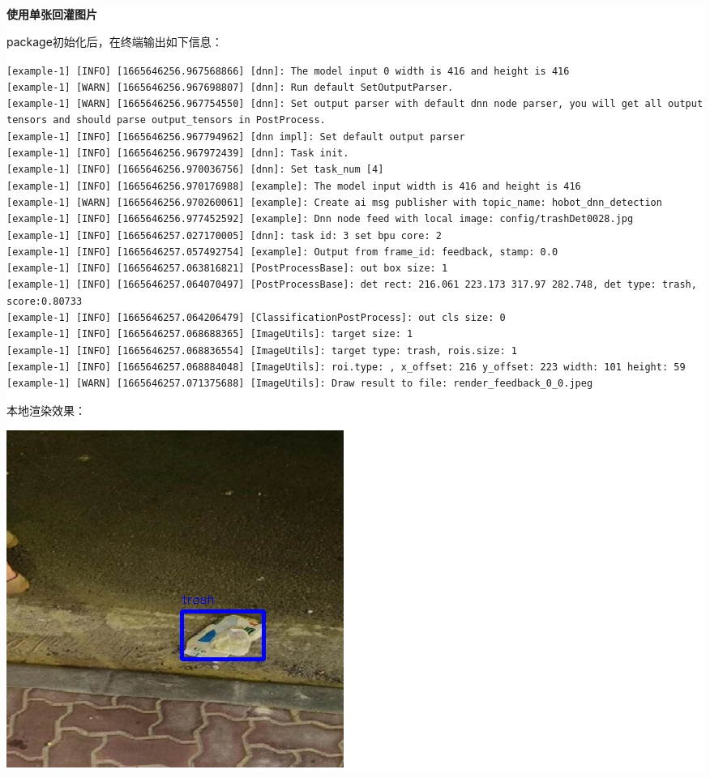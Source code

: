 **使用单张回灌图片**

package初始化后，在终端输出如下信息：

```shell
[example-1] [INFO] [1665646256.967568866] [dnn]: The model input 0 width is 416 and height is 416
[example-1] [WARN] [1665646256.967698807] [dnn]: Run default SetOutputParser.
[example-1] [WARN] [1665646256.967754550] [dnn]: Set output parser with default dnn node parser, you will get all output tensors and should parse output_tensors in PostProcess.
[example-1] [INFO] [1665646256.967794962] [dnn impl]: Set default output parser
[example-1] [INFO] [1665646256.967972439] [dnn]: Task init.
[example-1] [INFO] [1665646256.970036756] [dnn]: Set task_num [4]
[example-1] [INFO] [1665646256.970176988] [example]: The model input width is 416 and height is 416
[example-1] [WARN] [1665646256.970260061] [example]: Create ai msg publisher with topic_name: hobot_dnn_detection
[example-1] [INFO] [1665646256.977452592] [example]: Dnn node feed with local image: config/trashDet0028.jpg
[example-1] [INFO] [1665646257.027170005] [dnn]: task id: 3 set bpu core: 2
[example-1] [INFO] [1665646257.057492754] [example]: Output from frame_id: feedback, stamp: 0.0
[example-1] [INFO] [1665646257.063816821] [PostProcessBase]: out box size: 1
[example-1] [INFO] [1665646257.064070497] [PostProcessBase]: det rect: 216.061 223.173 317.97 282.748, det type: trash, score:0.80733
[example-1] [INFO] [1665646257.064206479] [ClassificationPostProcess]: out cls size: 0
[example-1] [INFO] [1665646257.068688365] [ImageUtils]: target size: 1
[example-1] [INFO] [1665646257.068836554] [ImageUtils]: target type: trash, rois.size: 1
[example-1] [INFO] [1665646257.068884048] [ImageUtils]: roi.type: , x_offset: 216 y_offset: 223 width: 101 height: 59
[example-1] [WARN] [1665646257.071375688] [ImageUtils]: Draw result to file: render_feedback_0_0.jpeg
```

本地渲染效果：

![](/../static/img/05_Robot_development/05_tros_dev/image/mono2d_trash_detection/render.jpeg)
